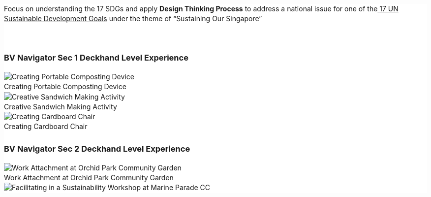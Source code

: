 <p>Focus on understanding the 17 SDGs and apply <strong>Design Thinking Process</strong> to
address a national issue for one of the<a href="https://sdgs.un.org/goals" rel="noopener noreferrer nofollow" target="_blank"> <u>17 UN Sustainable Development Goals</u></a> under
the theme of “Sustaining Our Singapore”</p>
</td>
</tr>
</tbody>
</table>
<p>
<br>
</p>
<h3>BV Navigator Sec 1 Deckhand Level Experience</h3>
<div class="isomer-card-grid">
<div class="isomer-card">
<div class="isomer-card-image">
<div class="isomer-image-wrapper">
<img style="width: 100%" height="auto" width="100%" alt="Creating Portable Composting Device" src="/images/Navigator_1.jpg">
</div>
</div>
<div class="isomer-card-body">
<div class="isomer-card-title">Creating Portable Composting Device</div>
</div>
</div>
<div class="isomer-card">
<div class="isomer-card-image">
<div class="isomer-image-wrapper">
<img style="width: 100%" height="auto" width="100%" alt="Creative Sandwich Making Activity" src="/images/Navigator_2.jpg">
</div>
</div>
<div class="isomer-card-body">
<div class="isomer-card-title">Creative Sandwich Making Activity</div>
</div>
</div>
<div class="isomer-card">
<div class="isomer-card-image">
<div class="isomer-image-wrapper">
<img style="width: 100%" height="auto" width="100%" alt="Creating Cardboard Chair" src="/images/Navigator_3.jpg">
</div>
</div>
<div class="isomer-card-body">
<div class="isomer-card-title">Creating Cardboard Chair</div>
</div>
</div>
</div>
<p></p>
<h3>BV Navigator Sec 2 Deckhand Level Experience</h3>
<div class="isomer-card-grid">
<div class="isomer-card">
<div class="isomer-card-image">
<div class="isomer-image-wrapper">
<img style="width: 100%" height="auto" width="100%" alt="Work Attachment at Orchid Park Community Garden" src="/images/Deckhand_1.jpg">
</div>
</div>
<div class="isomer-card-body">
<div class="isomer-card-title">Work Attachment at Orchid Park Community Garden</div>
</div>
</div>
<div class="isomer-card">
<div class="isomer-card-image">
<div class="isomer-image-wrapper">
<img style="width: 100%" height="auto" width="100%" alt="Facilitating in a Sustainability Workshop at Marine Parade CC" src="/images/Deckhand_2.jpg">